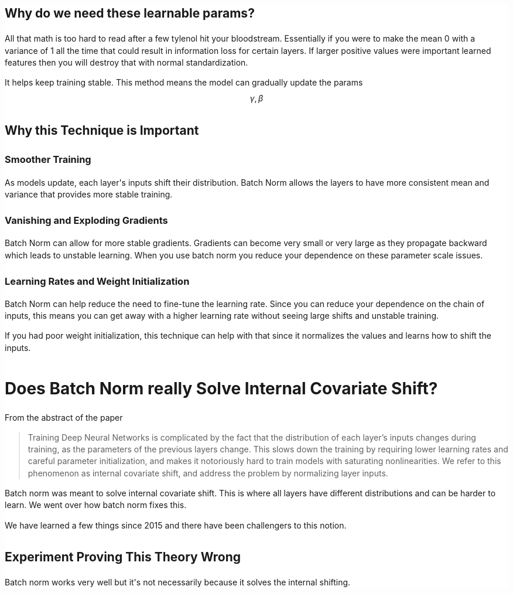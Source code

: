 ## Why do we need these learnable params?

All that math is too hard to read after a few tylenol hit your bloodstream. Essentially if you were to make the mean 0 with a variance of 1 all the time that could result in information loss for certain layers. If larger positive values were important learned features then you will destroy that with normal standardization.

It helps keep training stable. This method means the model can gradually update the params $$\gamma,\beta$$

## Why this Technique is Important

### Smoother Training

As models update, each layer's inputs shift their distribution. Batch Norm allows the layers to have more consistent mean and variance that provides more stable training.

### Vanishing and Exploding Gradients

Batch Norm can allow for more stable gradients. Gradients can become very small or very large as they propagate backward which leads to unstable learning. When you use batch norm you reduce your dependence on these parameter scale issues.

### Learning Rates and Weight Initialization

Batch Norm can help reduce the need to fine-tune the learning rate. Since you can reduce your dependence on the chain of inputs, this means you can get away with a higher learning rate without seeing large shifts and unstable training.

If you had poor weight initialization, this technique can help with that since it normalizes the values and learns how to shift the inputs.

# Does Batch Norm really Solve Internal Covariate Shift?

From the abstract of the paper

>Training Deep Neural Networks is complicated by the fact
that the distribution of each layer’s inputs changes during
training, as the parameters of the previous layers change.
This slows down the training by requiring lower learning
rates and careful parameter initialization, and makes it notoriously hard to train models with saturating nonlinearities. We refer to this phenomenon as internal covariate
shift, and address the problem by normalizing layer inputs.

Batch norm was meant to solve internal covariate shift. This is where all layers have different distributions and can be harder to learn. We went over how batch norm fixes this.

We have learned a few things since 2015 and there have been challengers to this notion.

## Experiment Proving This Theory Wrong

Batch norm works very well but it's not necessarily because it solves the internal shifting.
